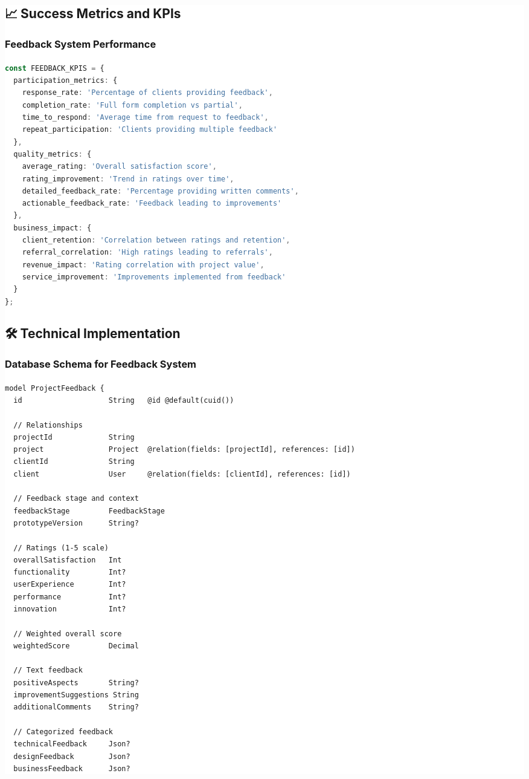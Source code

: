 ## 📈 Success Metrics and KPIs

### Feedback System Performance
```typescript
const FEEDBACK_KPIS = {
  participation_metrics: {
    response_rate: 'Percentage of clients providing feedback',
    completion_rate: 'Full form completion vs partial',
    time_to_respond: 'Average time from request to feedback',
    repeat_participation: 'Clients providing multiple feedback'
  },
  quality_metrics: {
    average_rating: 'Overall satisfaction score',
    rating_improvement: 'Trend in ratings over time',
    detailed_feedback_rate: 'Percentage providing written comments',
    actionable_feedback_rate: 'Feedback leading to improvements'
  },
  business_impact: {
    client_retention: 'Correlation between ratings and retention',
    referral_correlation: 'High ratings leading to referrals',
    revenue_impact: 'Rating correlation with project value',
    service_improvement: 'Improvements implemented from feedback'
  }
};
```

## 🛠 Technical Implementation

### Database Schema for Feedback System
```prisma
model ProjectFeedback {
  id                    String   @id @default(cuid())
  
  // Relationships
  projectId             String
  project               Project  @relation(fields: [projectId], references: [id])
  clientId              String
  client                User     @relation(fields: [clientId], references: [id])
  
  // Feedback stage and context
  feedbackStage         FeedbackStage
  prototypeVersion      String?
  
  // Ratings (1-5 scale)
  overallSatisfaction   Int
  functionality         Int?
  userExperience        Int?
  performance           Int?
  innovation            Int?
  
  // Weighted overall score
  weightedScore         Decimal
  
  // Text feedback
  positiveAspects       String?
  improvementSuggestions String
  additionalComments    String?
  
  // Categorized feedback
  technicalFeedback     Json?
  designFeedback        Json?
  businessFeedback      Json?
```